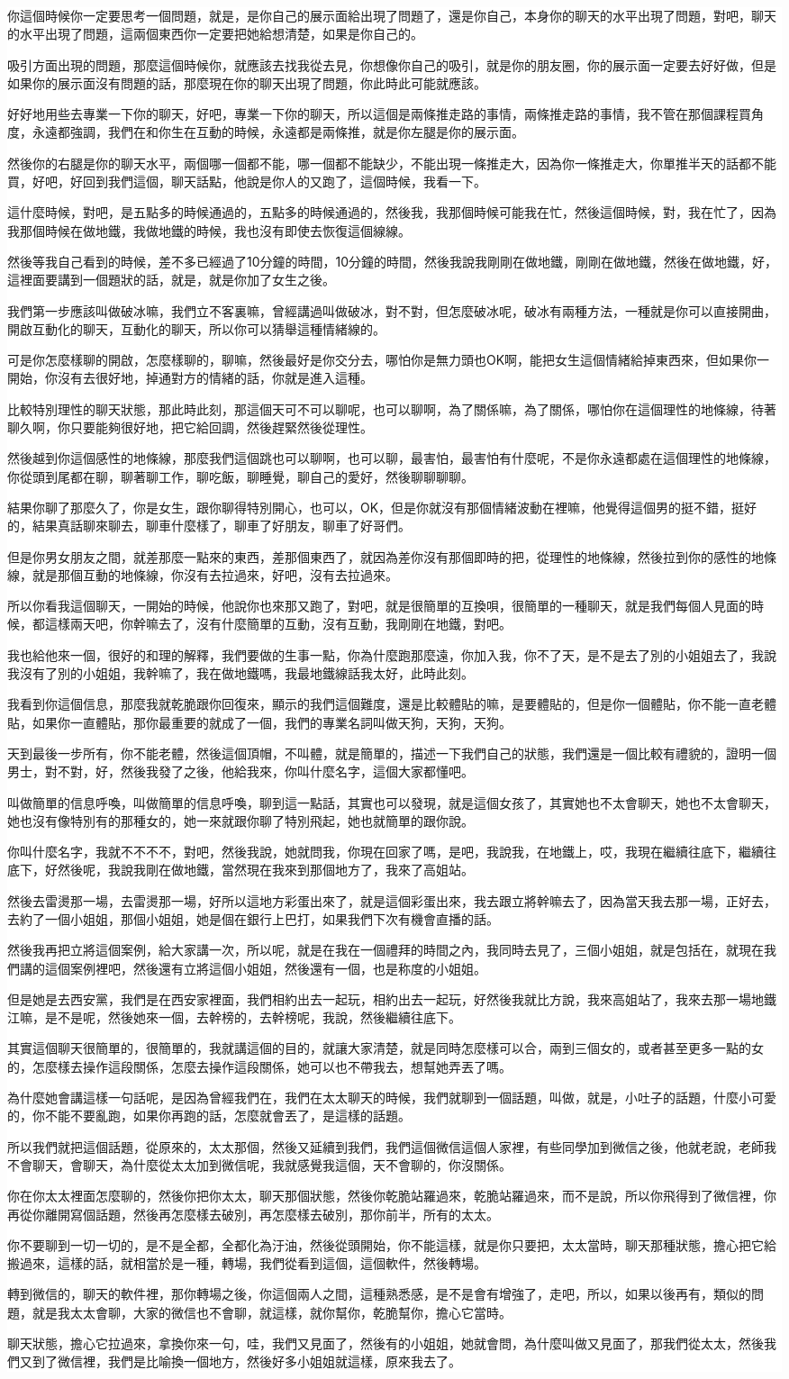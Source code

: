 你這個時候你一定要思考一個問題，就是，是你自己的展示面給出現了問題了，還是你自己，本身你的聊天的水平出現了問題，對吧，聊天的水平出現了問題，這兩個東西你一定要把她給想清楚，如果是你自己的。

吸引方面出現的問題，那麼這個時候你，就應該去找我從去見，你想像你自己的吸引，就是你的朋友圈，你的展示面一定要去好好做，但是如果你的展示面沒有問題的話，那麼現在你的聊天出現了問題，你此時此可能就應該。

好好地用些去專業一下你的聊天，好吧，專業一下你的聊天，所以這個是兩條推走路的事情，兩條推走路的事情，我不管在那個課程買角度，永遠都強調，我們在和你生在互動的時候，永遠都是兩條推，就是你左腿是你的展示面。

然後你的右腿是你的聊天水平，兩個哪一個都不能，哪一個都不能缺少，不能出現一條推走大，因為你一條推走大，你單推半天的話都不能買，好吧，好回到我們這個，聊天話點，他說是你人的又跑了，這個時候，我看一下。

這什麼時候，對吧，是五點多的時候通過的，五點多的時候通過的，然後我，我那個時候可能我在忙，然後這個時候，對，我在忙了，因為我那個時候在做地鐵，我做地鐵的時候，我也沒有即使去恢復這個線線。

然後等我自己看到的時候，差不多已經過了10分鐘的時間，10分鐘的時間，然後我說我剛剛在做地鐵，剛剛在做地鐵，然後在做地鐵，好，這裡面要講到一個題狀的話，就是，就是你加了女生之後。

我們第一步應該叫做破冰嘛，我們立不客裏嘛，曾經講過叫做破冰，對不對，但怎麼破冰呢，破冰有兩種方法，一種就是你可以直接開曲，開啟互動化的聊天，互動化的聊天，所以你可以猜舉這種情緒線的。

可是你怎麼樣聊的開啟，怎麼樣聊的，聊嘛，然後最好是你交分去，哪怕你是無力頭也OK啊，能把女生這個情緒給掉東西來，但如果你一開始，你沒有去很好地，掉通對方的情緒的話，你就是進入這種。

比較特別理性的聊天狀態，那此時此刻，那這個天可不可以聊呢，也可以聊啊，為了關係嘛，為了關係，哪怕你在這個理性的地條線，待著聊久啊，你只要能夠很好地，把它給回調，然後趕緊然後從理性。

然後越到你這個感性的地條線，那麼我們這個跳也可以聊啊，也可以聊，最害怕，最害怕有什麼呢，不是你永遠都處在這個理性的地條線，你從頭到尾都在聊，聊著聊工作，聊吃飯，聊睡覺，聊自己的愛好，然後聊聊聊聊。

結果你聊了那麼久了，你是女生，跟你聊得特別開心，也可以，OK，但是你就沒有那個情緒波動在裡嘛，他覺得這個男的挺不錯，挺好的，結果真話聊來聊去，聊車什麼樣了，聊車了好朋友，聊車了好哥們。

但是你男女朋友之間，就差那麼一點來的東西，差那個東西了，就因為差你沒有那個即時的把，從理性的地條線，然後拉到你的感性的地條線，就是那個互動的地條線，你沒有去拉過來，好吧，沒有去拉過來。

所以你看我這個聊天，一開始的時候，他說你也來那又跑了，對吧，就是很簡單的互換唄，很簡單的一種聊天，就是我們每個人見面的時候，都這樣兩天吧，你幹嘛去了，沒有什麼簡單的互動，沒有互動，我剛剛在地鐵，對吧。

我也給他來一個，很好的和理的解釋，我們要做的生事一點，你為什麼跑那麼遠，你加入我，你不了天，是不是去了別的小姐姐去了，我說我沒有了別的小姐姐，我幹嘛了，我在做地鐵嗎，我最地鐵線話我太好，此時此刻。

我看到你這個信息，那麼我就乾脆跟你回復來，顯示的我們這個難度，還是比較體貼的嘛，是要體貼的，但是你一個體貼，你不能一直老體貼，如果你一直體貼，那你最重要的就成了一個，我們的專業名詞叫做天狗，天狗，天狗。

天到最後一步所有，你不能老體，然後這個頂帽，不叫體，就是簡單的，描述一下我們自己的狀態，我們還是一個比較有禮貌的，證明一個男士，對不對，好，然後我發了之後，他給我來，你叫什麼名字，這個大家都懂吧。

叫做簡單的信息呼喚，叫做簡單的信息呼喚，聊到這一點話，其實也可以發現，就是這個女孩了，其實她也不太會聊天，她也不太會聊天，她也沒有像特別有的那種女的，她一來就跟你聊了特別飛起，她也就簡單的跟你說。

你叫什麼名字，我就不不不不，對吧，然後我說，她就問我，你現在回家了嗎，是吧，我說我，在地鐵上，哎，我現在繼續往底下，繼續往底下，好然後呢，我說我剛在做地鐵，當然現在我來到那個地方了，我來了高姐站。

然後去雷燙那一場，去雷燙那一場，好所以這地方彩蛋出來了，就是這個彩蛋出來，我去跟立將幹嘛去了，因為當天我去那一場，正好去，去約了一個小姐姐，那個小姐姐，她是個在銀行上巴打，如果我們下次有機會直播的話。

然後我再把立將這個案例，給大家講一次，所以呢，就是在我在一個禮拜的時間之內，我同時去見了，三個小姐姐，就是包括在，就現在我們講的這個案例裡吧，然後還有立將這個小姐姐，然後還有一個，也是称度的小姐姐。

但是她是去西安黨，我們是在西安家裡面，我們相約出去一起玩，相約出去一起玩，好然後我就比方說，我來高姐站了，我來去那一場地鐵江嘛，是不是呢，然後她來一個，去幹榜的，去幹榜呢，我說，然後繼續往底下。

其實這個聊天很簡單的，很簡單的，我就講這個的目的，就讓大家清楚，就是同時怎麼樣可以合，兩到三個女的，或者甚至更多一點的女的，怎麼樣去操作這段關係，怎麼去操作這段關係，她可以也不帶我去，想幫她弄丟了嗎。

為什麼她會講這樣一句話呢，是因為曾經我們在，我們在太太聊天的時候，我們就聊到一個話題，叫做，就是，小吐子的話題，什麼小可愛的，你不能不要亂跑，如果你再跑的話，怎麼就會丟了，是這樣的話題。

所以我們就把這個話題，從原來的，太太那個，然後又延續到我們，我們這個微信這個人家裡，有些同學加到微信之後，他就老說，老師我不會聊天，會聊天，為什麼從太太加到微信呢，我就感覺我這個，天不會聊的，你沒關係。

你在你太太裡面怎麼聊的，然後你把你太太，聊天那個狀態，然後你乾脆站羅過來，乾脆站羅過來，而不是說，所以你飛得到了微信裡，你再從你離開寫個話題，然後再怎麼樣去破別，再怎麼樣去破別，那你前半，所有的太太。

你不要聊到一切一切的，是不是全都，全都化為汙油，然後從頭開始，你不能這樣，就是你只要把，太太當時，聊天那種狀態，擔心把它給搬過來，這樣的話，就相當於是一種，轉場，我們從看到這個，這個軟件，然後轉場。

轉到微信的，聊天的軟件裡，那你轉場之後，你這個兩人之間，這種熟悉感，是不是會有增強了，走吧，所以，如果以後再有，類似的問題，就是我太太會聊，大家的微信也不會聊，就這樣，就你幫你，乾脆幫你，擔心它當時。

聊天狀態，擔心它拉過來，拿換你來一句，哇，我們又見面了，然後有的小姐姐，她就會問，為什麼叫做又見面了，那我們從太太，然後我們又到了微信裡，我們是比喻換一個地方，然後好多小姐姐就這樣，原來我去了。
